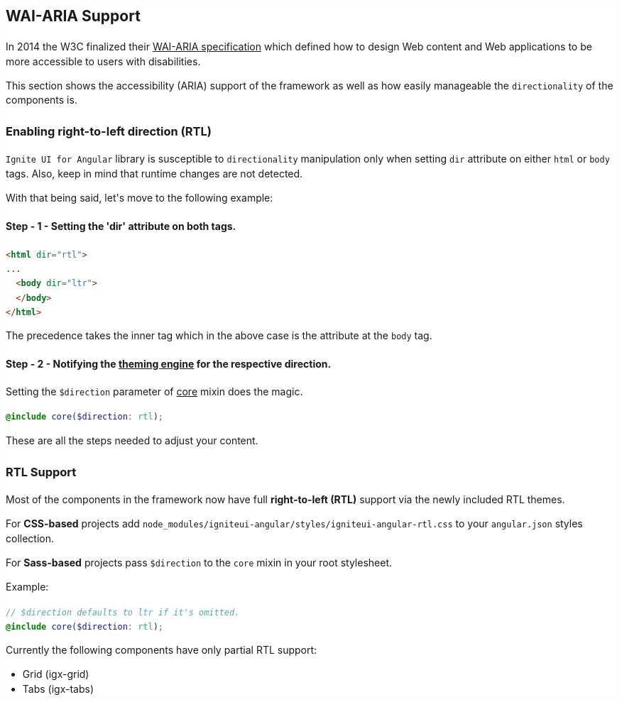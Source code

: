 
## WAI-ARIA Support
In 2014 the W3C finalized their [WAI-ARIA specification](http://www.w3.org/TR/wai-aria/) which defined how to design Web content and Web applications to be more accessible to users with disabilities.

This section shows the accessibility (ARIA) support of the framework as well as how easily manageable the `directionality` of the components is.

### Enabling right-to-left direction (RTL)

`Ignite UI for Angular` library is susceptible to `directionality` manipulation only when setting `dir` attribute on either `html` or `body` tags. Also, keep in mind that runtime changes are not detected.

With that being said, let's move to the following example:

#### Step - 1 - Setting the 'dir' attribute on both tags.

```html
<html dir="rtl">
...
  <body dir="ltr">
  </body>
</html>
```

The precedence takes the inner tag which in the above case is the attribute at the `body` tag.

#### Step - 2 - Notifying the [theming engine](../themes/index.md) for the respective direction.

Setting the `$direction` parameter of [core]({environment:sassApiUrl}/index.html#mixin-core) mixin does the magic.

```scss 
@include core($direction: rtl);
```

These are all the steps needed to adjust your content.


### RTL Support 
Most of the components in the framework now have full **right-to-left (RTL)** support via the newly included RTL themes.

For **CSS-based** projects add `node_modules/igniteui-angular/styles/igniteui-angular-rtl.css` to your `angular.json` styles collection.

For **Sass-based** projects pass `$direction` to the `core` mixin in your root stylesheet.

Example:

```scss
// $direction defaults to ltr if it's omitted.
@include core($direction: rtl);
```

Currently the following components have only partial RTL support:

* Grid (igx-grid)
* Tabs (igx-tabs)


